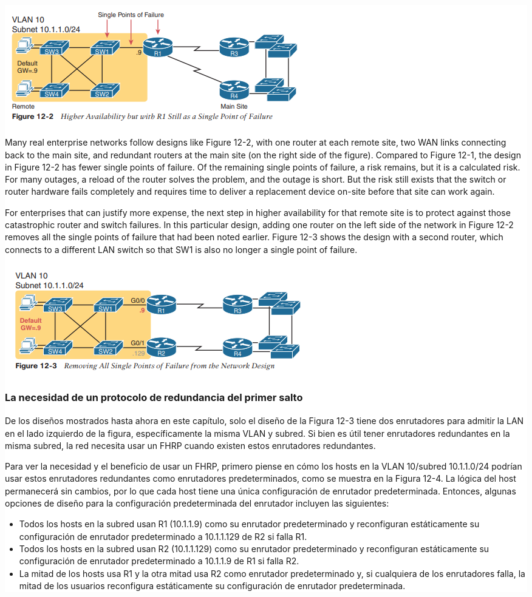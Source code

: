 ![](img/12.2.png)

Many real enterprise networks follow designs like Figure 12-2, with one router at each remote site, two WAN links connecting back to the main site, and redundant routers at the main site (on the right side of the figure). Compared to Figure 12-1, the design in Figure 12-2 has fewer single points of failure. Of the remaining single points of failure, a risk remains, but it is a calculated risk. For many outages, a reload of the router solves the problem, and the outage is short. But the risk still exists that the switch or router hardware fails completely and requires time to deliver a replacement device on-site before that site can work again.

For enterprises that can justify more expense, the next step in higher availability for that remote site is to protect against those catastrophic router and switch failures. In this particular design, adding one router on the left side of the network in Figure 12-2 removes all the single points of failure that had been noted earlier. Figure 12-3 shows the design with a second router, which connects to a different LAN switch so that SW1 is also no longer a single point of failure.

![](img/12.3.png)

### La necesidad de un protocolo de redundancia del primer salto
De los diseños mostrados hasta ahora en este capítulo, solo el diseño de la Figura 12-3 tiene dos enrutadores para admitir la LAN en el lado izquierdo de la figura, específicamente la misma VLAN y subred. Si bien es útil tener enrutadores redundantes en la misma subred, la red necesita usar un FHRP cuando existen estos enrutadores redundantes.

Para ver la necesidad y el beneficio de usar un FHRP, primero piense en cómo los hosts en la VLAN 10/subred 10.1.1.0/24 podrían usar estos enrutadores redundantes como enrutadores predeterminados, como se muestra en la Figura 12-4. La lógica del host permanecerá sin cambios, por lo que cada host tiene una única configuración de enrutador predeterminada. Entonces, algunas opciones de diseño para la configuración predeterminada del enrutador incluyen las siguientes:
- Todos los hosts en la subred usan R1 (10.1.1.9) como su enrutador predeterminado y reconfiguran estáticamente su configuración de enrutador predeterminado a 10.1.1.129 de R2 si falla R1.
- Todos los hosts en la subred usan R2 (10.1.1.129) como su enrutador predeterminado y reconfiguran estáticamente su configuración de enrutador predeterminado a 10.1.1.9 de R1 si falla R2.
- La mitad de los hosts usa R1 y la otra mitad usa R2 como enrutador predeterminado y, si cualquiera de los enrutadores falla, la mitad de los usuarios reconfigura estáticamente su configuración de enrutador predeterminada.
